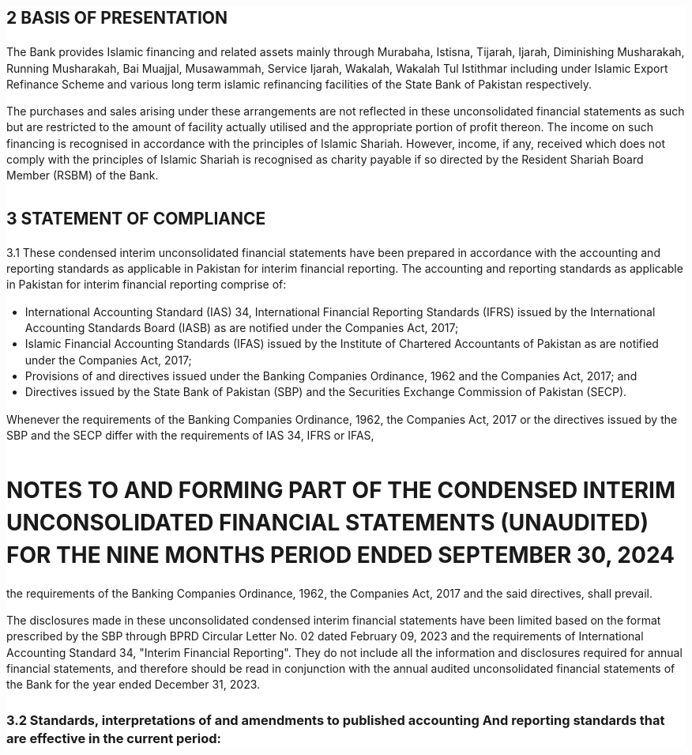 ## 2 BASIS OF PRESENTATION

The Bank provides Islamic financing and related assets mainly through Murabaha, Istisna, Tijarah, Ijarah, Diminishing Musharakah, Running Musharakah, Bai Muajjal, Musawammah, Service Ijarah, Wakalah, Wakalah Tul Istithmar including under Islamic Export Refinance Scheme and various long term islamic refinancing facilities of the State Bank of Pakistan respectively.

The purchases and sales arising under these arrangements are not reflected in these unconsolidated financial statements as such but are restricted to the amount of facility actually utilised and the appropriate portion of profit thereon. The income on such financing is recognised in accordance with the principles of Islamic Shariah. However, income, if any, received which does not comply with the principles of Islamic Shariah is recognised as charity payable if so directed by the Resident Shariah Board Member (RSBM) of the Bank.

## 3 STATEMENT OF COMPLIANCE

3.1 These condensed interim unconsolidated financial statements have been prepared in accordance with the accounting and reporting standards as applicable in Pakistan for interim financial reporting. The accounting and reporting standards as applicable in Pakistan for interim financial reporting comprise of:

- International Accounting Standard (IAS) 34, International Financial Reporting Standards (IFRS) issued by the International Accounting Standards Board (IASB) as are notified under the Companies Act, 2017;
- Islamic Financial Accounting Standards (IFAS) issued by the Institute of Chartered Accountants of Pakistan as are notified under the Companies Act, 2017;
- Provisions of and directives issued under the Banking Companies Ordinance, 1962 and the Companies Act, 2017; and
- Directives issued by the State Bank of Pakistan (SBP) and the Securities Exchange Commission of Pakistan (SECP).

Whenever the requirements of the Banking Companies Ordinance, 1962, the Companies Act, 2017 or the directives issued by the SBP and the SECP differ with the requirements of IAS 34, IFRS or IFAS,





# NOTES TO AND FORMING PART OF THE CONDENSED INTERIM UNCONSOLIDATED FINANCIAL STATEMENTS (UNAUDITED) FOR THE NINE MONTHS PERIOD ENDED SEPTEMBER 30, 2024 

the requirements of the Banking Companies Ordinance, 1962, the Companies Act, 2017 and the said directives, shall prevail.

The disclosures made in these unconsolidated condensed interim financial statements have been limited based on the format prescribed by the SBP through BPRD Circular Letter No. 02 dated February 09, 2023 and the requirements of International Accounting Standard 34, "Interim Financial Reporting". They do not include all the information and disclosures required for annual financial statements, and therefore should be read in conjunction with the annual audited unconsolidated financial statements of the Bank for the year ended December 31, 2023.

### 3.2 Standards, interpretations of and amendments to published accounting And reporting standards that are effective in the current period:
